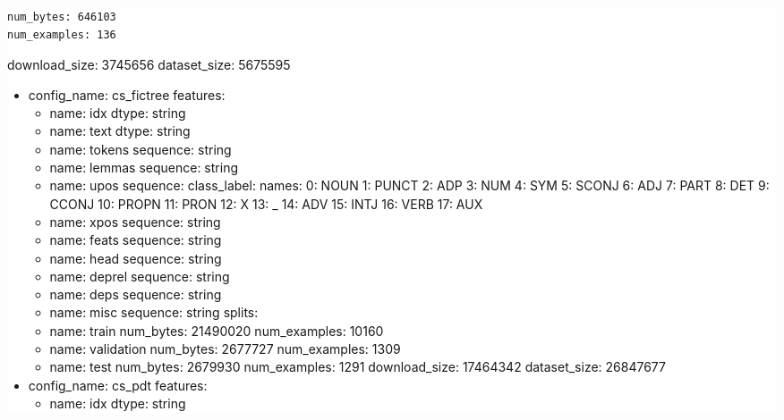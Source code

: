     num_bytes: 646103
    num_examples: 136
  download_size: 3745656
  dataset_size: 5675595
- config_name: cs_fictree
  features:
  - name: idx
    dtype: string
  - name: text
    dtype: string
  - name: tokens
    sequence: string
  - name: lemmas
    sequence: string
  - name: upos
    sequence:
      class_label:
        names:
          0: NOUN
          1: PUNCT
          2: ADP
          3: NUM
          4: SYM
          5: SCONJ
          6: ADJ
          7: PART
          8: DET
          9: CCONJ
          10: PROPN
          11: PRON
          12: X
          13: _
          14: ADV
          15: INTJ
          16: VERB
          17: AUX
  - name: xpos
    sequence: string
  - name: feats
    sequence: string
  - name: head
    sequence: string
  - name: deprel
    sequence: string
  - name: deps
    sequence: string
  - name: misc
    sequence: string
  splits:
  - name: train
    num_bytes: 21490020
    num_examples: 10160
  - name: validation
    num_bytes: 2677727
    num_examples: 1309
  - name: test
    num_bytes: 2679930
    num_examples: 1291
  download_size: 17464342
  dataset_size: 26847677
- config_name: cs_pdt
  features:
  - name: idx
    dtype: string